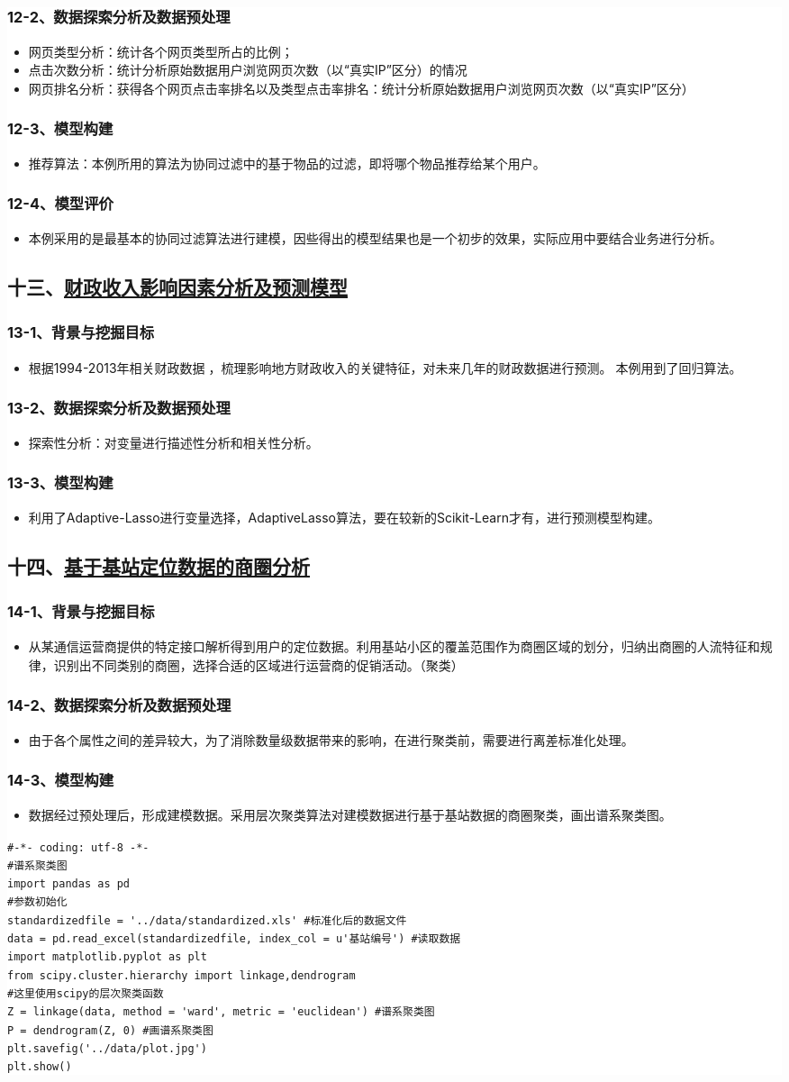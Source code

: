 ### 12-2、数据探索分析及数据预处理
- 网页类型分析：统计各个网页类型所占的比例；
- 点击次数分析：统计分析原始数据用户浏览网页次数（以“真实IP”区分）的情况
- 网页排名分析：获得各个网页点击率排名以及类型点击率排名：统计分析原始数据用户浏览网页次数（以“真实IP”区分）
### 12-3、模型构建
- 推荐算法：本例所用的算法为协同过滤中的基于物品的过滤，即将哪个物品推荐给某个用户。
### 12-4、模型评价
- 本例采用的是最基本的协同过滤算法进行建模，因些得出的模型结果也是一个初步的效果，实际应用中要结合业务进行分析。
## 十三、[财政收入影响因素分析及预测模型](/example/chapter13/demo)
### 13-1、背景与挖掘目标
- 根据1994-2013年相关财政数据 ，梳理影响地方财政收入的关键特征，对未来几年的财政数据进行预测。 本例用到了回归算法。
### 13-2、数据探索分析及数据预处理
- 探索性分析：对变量进行描述性分析和相关性分析。
### 13-3、模型构建
- 利用了Adaptive-Lasso进行变量选择，AdaptiveLasso算法，要在较新的Scikit-Learn才有，进行预测模型构建。
## 十四、[基于基站定位数据的商圈分析](/example/chapter14/demo)
### 14-1、背景与挖掘目标
- 从某通信运营商提供的特定接口解析得到用户的定位数据。利用基站小区的覆盖范围作为商圈区域的划分，归纳出商圈的人流特征和规律，识别出不同类别的商圈，选择合适的区域进行运营商的促销活动。（聚类）
### 14-2、数据探索分析及数据预处理
- 由于各个属性之间的差异较大，为了消除数量级数据带来的影响，在进行聚类前，需要进行离差标准化处理。
### 14-3、模型构建
- 数据经过预处理后，形成建模数据。采用层次聚类算法对建模数据进行基于基站数据的商圈聚类，画出谱系聚类图。
```
#-*- coding: utf-8 -*-
#谱系聚类图
import pandas as pd
#参数初始化
standardizedfile = '../data/standardized.xls' #标准化后的数据文件
data = pd.read_excel(standardizedfile, index_col = u'基站编号') #读取数据
import matplotlib.pyplot as plt
from scipy.cluster.hierarchy import linkage,dendrogram
#这里使用scipy的层次聚类函数
Z = linkage(data, method = 'ward', metric = 'euclidean') #谱系聚类图
P = dendrogram(Z, 0) #画谱系聚类图
plt.savefig('../data/plot.jpg')
plt.show()
```